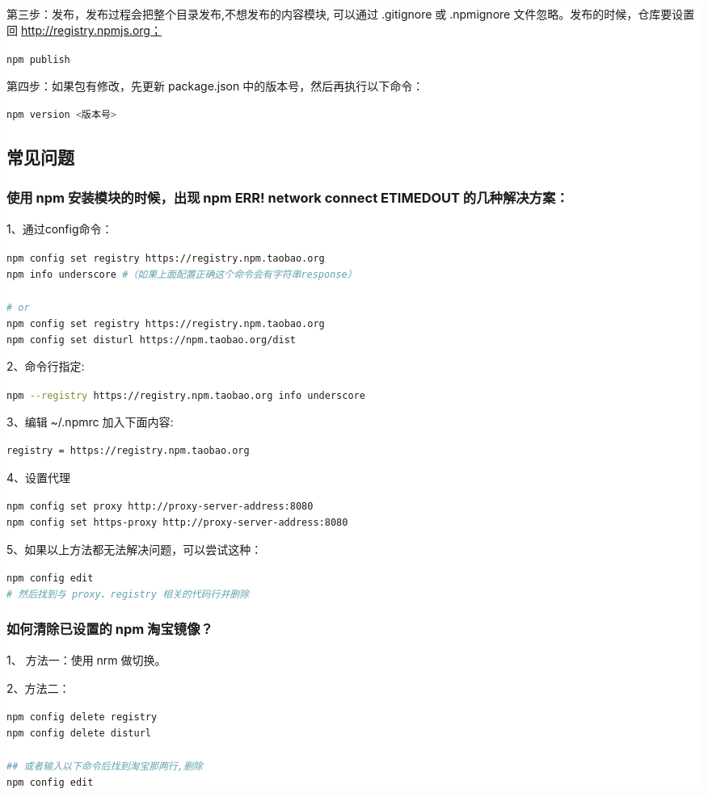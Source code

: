 第三步：发布，发布过程会把整个目录发布,不想发布的内容模块, 可以通过 .gitignore 或 .npmignore 文件忽略。发布的时候，仓库要设置回 http://registry.npmjs.org；

``` bash
npm publish
```

第四步：如果包有修改，先更新 package.json 中的版本号，然后再执行以下命令：

``` bash
npm version <版本号>
```

## 常见问题
### 使用 npm 安装模块的时候，出现 npm ERR! network connect ETIMEDOUT 的几种解决方案：
1、通过config命令：

``` bash
npm config set registry https://registry.npm.taobao.org
npm info underscore #（如果上面配置正确这个命令会有字符串response）

# or
npm config set registry https://registry.npm.taobao.org
npm config set disturl https://npm.taobao.org/dist
```

2、命令行指定:

``` bash
npm --registry https://registry.npm.taobao.org info underscore 
```

3、编辑 ~/.npmrc 加入下面内容:

``` bash
registry = https://registry.npm.taobao.org
```

4、设置代理

```
npm config set proxy http://proxy-server-address:8080 
npm config set https-proxy http://proxy-server-address:8080
```

5、如果以上方法都无法解决问题，可以尝试这种：

``` bash
npm config edit
# 然后找到与 proxy、registry 相关的代码行并删除
```

### 如何清除已设置的 npm 淘宝镜像？
1、 方法一：使用 nrm 做切换。
  
2、方法二：

``` bash
npm config delete registry
npm config delete disturl

## 或者输入以下命令后找到淘宝那两行,删除
npm config edit
```